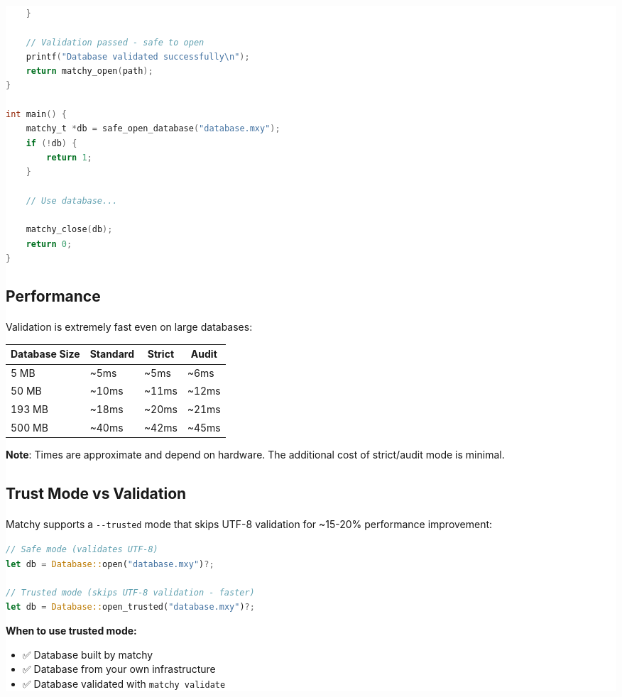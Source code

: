 ```c
    }
    
    // Validation passed - safe to open
    printf("Database validated successfully\n");
    return matchy_open(path);
}

int main() {
    matchy_t *db = safe_open_database("database.mxy");
    if (!db) {
        return 1;
    }
    
    // Use database...
    
    matchy_close(db);
    return 0;
}
```

## Performance

Validation is extremely fast even on large databases:

| Database Size | Standard | Strict | Audit |
|---------------|----------|--------|-------|
| 5 MB          | ~5ms     | ~5ms   | ~6ms  |
| 50 MB         | ~10ms    | ~11ms  | ~12ms |
| 193 MB        | ~18ms    | ~20ms  | ~21ms |
| 500 MB        | ~40ms    | ~42ms  | ~45ms |

**Note**: Times are approximate and depend on hardware. The additional cost of strict/audit mode is minimal.

## Trust Mode vs Validation

Matchy supports a `--trusted` mode that skips UTF-8 validation for ~15-20% performance improvement:

```rust
// Safe mode (validates UTF-8)
let db = Database::open("database.mxy")?;

// Trusted mode (skips UTF-8 validation - faster)
let db = Database::open_trusted("database.mxy")?;
```

**When to use trusted mode:**
- ✅ Database built by matchy
- ✅ Database from your own infrastructure
- ✅ Database validated with `matchy validate`
